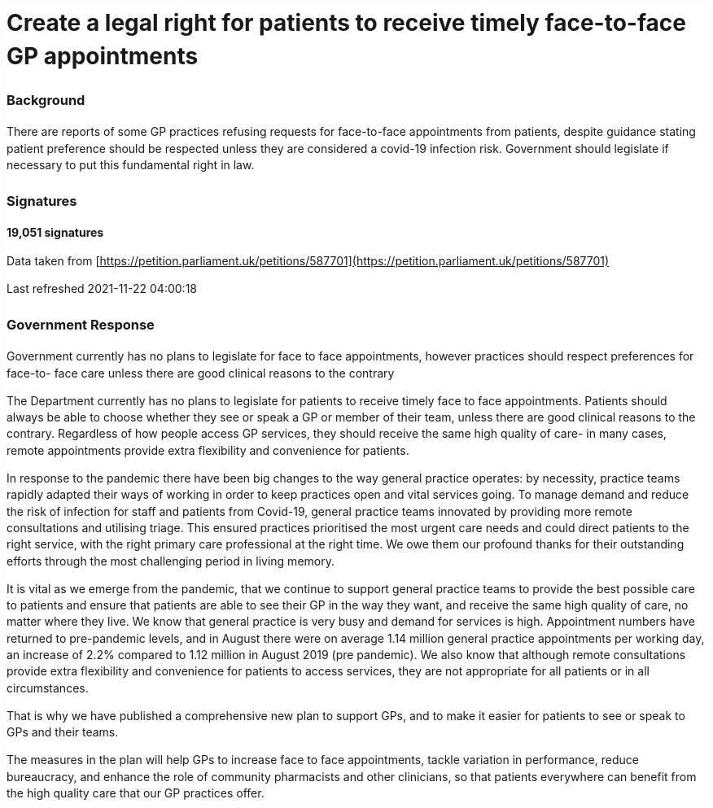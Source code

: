 # Create a legal right for patients to receive timely face-to-face GP appointments

### Background

There are reports of some GP practices refusing requests for face-to-face appointments from patients, despite guidance stating patient preference should be respected unless they are considered a covid-19 infection risk. Government should legislate if necessary to put this fundamental right in law.

### Signatures

**19,051 signatures**

Data taken from [https://petition.parliament.uk/petitions/587701](https://petition.parliament.uk/petitions/587701)

Last refreshed 2021-11-22 04:00:18

### Government Response

Government currently has no plans to legislate for face to face appointments, however practices should respect preferences for face-to- face care unless there are good clinical reasons to the contrary

The Department currently has no plans to legislate for patients to receive timely face to face appointments.  Patients should always be able to choose whether they see or speak a GP or member of their team, unless there are good clinical reasons to the contrary. Regardless of how people access GP services, they should receive the same high quality of care- in many cases, remote appointments provide extra flexibility and convenience for patients.

In response to the pandemic there have been big changes to the way general practice operates: by necessity, practice teams rapidly adapted their ways of working in order to keep practices open and vital services going. To manage demand and reduce the risk of infection for staff and patients from Covid-19, general practice teams innovated by providing more remote consultations and utilising triage. This ensured practices prioritised the most urgent care needs and could direct patients to the right service, with the right primary care professional at the right time.  We owe them our profound thanks for their outstanding efforts through the most challenging period in living memory.
 
It is vital as we emerge from the pandemic, that we continue to support general practice teams to provide the best possible care to patients and ensure that patients are able to see their GP in the way they want, and receive the same high quality of care, no matter where they live.  We know that general practice is very busy and demand for services is high. Appointment numbers have returned to pre-pandemic levels, and in August there were on average 1.14 million general practice appointments per working day, an increase of 2.2% compared to 1.12 million in August 2019 (pre pandemic). We also know that although remote consultations provide extra flexibility and convenience for patients to access services, they are not appropriate for all patients or in all circumstances.
  
That is why we have published a comprehensive new plan to support GPs, and to make it easier for patients to see or speak to GPs and their teams.

The measures in the plan will help GPs to increase face to face appointments, tackle variation in performance, reduce bureaucracy, and enhance the role of community pharmacists and other clinicians, so that patients everywhere can benefit from the high quality care that our GP practices offer.
